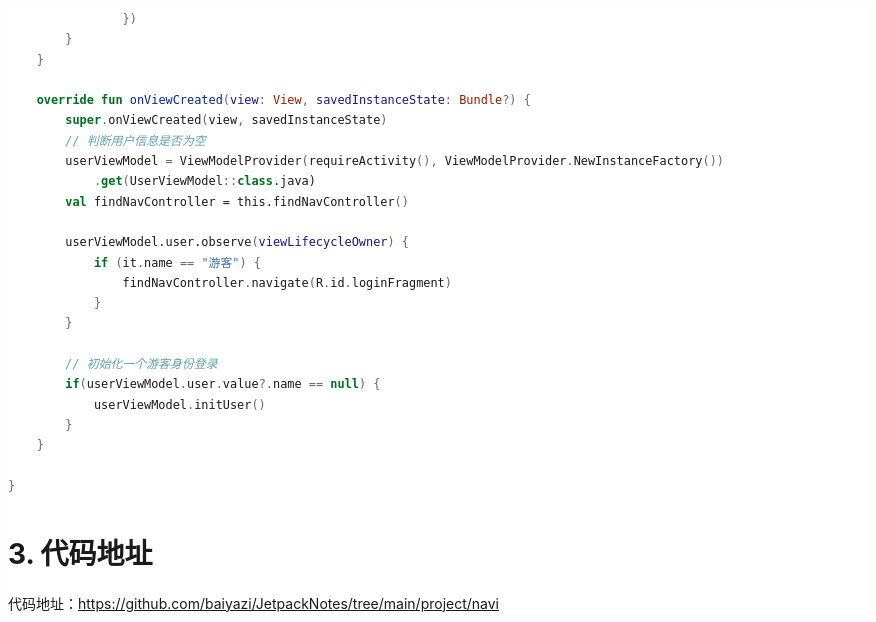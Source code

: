 ~~~kotlin
                })
        }
    }

    override fun onViewCreated(view: View, savedInstanceState: Bundle?) {
        super.onViewCreated(view, savedInstanceState)
        // 判断用户信息是否为空
        userViewModel = ViewModelProvider(requireActivity(), ViewModelProvider.NewInstanceFactory())
            .get(UserViewModel::class.java)
        val findNavController = this.findNavController()

        userViewModel.user.observe(viewLifecycleOwner) {
            if (it.name == "游客") {
                findNavController.navigate(R.id.loginFragment)
            }
        }

        // 初始化一个游客身份登录
        if(userViewModel.user.value?.name == null) {
            userViewModel.initUser()
        }
    }

}
~~~

# 3. 代码地址
代码地址：https://github.com/baiyazi/JetpackNotes/tree/main/project/navi



